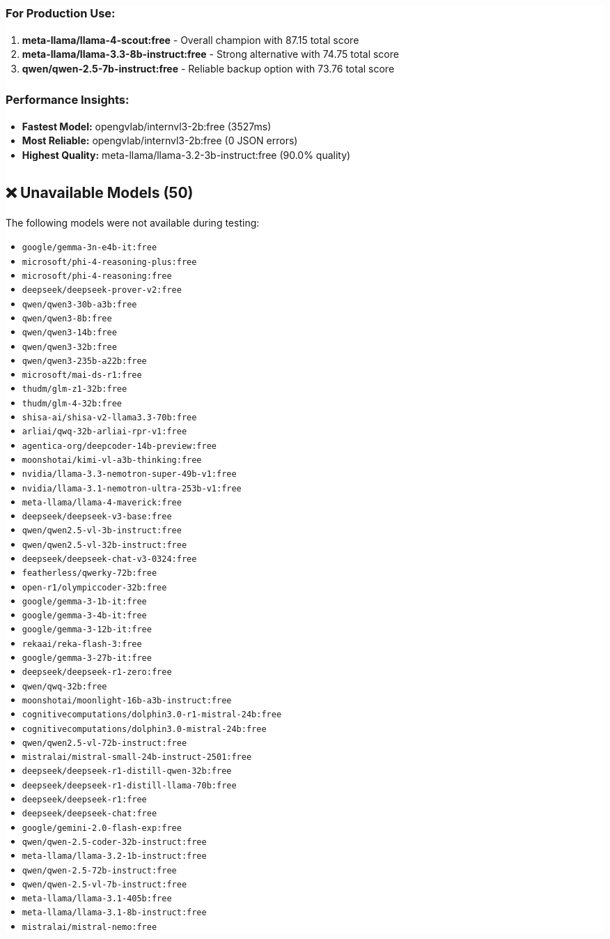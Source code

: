 ### For Production Use:
1. **meta-llama/llama-4-scout:free** - Overall champion with 87.15 total score
2. **meta-llama/llama-3.3-8b-instruct:free** - Strong alternative with 74.75 total score
3. **qwen/qwen-2.5-7b-instruct:free** - Reliable backup option with 73.76 total score

### Performance Insights:
- **Fastest Model:** opengvlab/internvl3-2b:free (3527ms)
- **Most Reliable:** opengvlab/internvl3-2b:free (0 JSON errors)
- **Highest Quality:** meta-llama/llama-3.2-3b-instruct:free (90.0% quality)

## ❌ Unavailable Models (50)

The following models were not available during testing:
- `google/gemma-3n-e4b-it:free`
- `microsoft/phi-4-reasoning-plus:free`
- `microsoft/phi-4-reasoning:free`
- `deepseek/deepseek-prover-v2:free`
- `qwen/qwen3-30b-a3b:free`
- `qwen/qwen3-8b:free`
- `qwen/qwen3-14b:free`
- `qwen/qwen3-32b:free`
- `qwen/qwen3-235b-a22b:free`
- `microsoft/mai-ds-r1:free`
- `thudm/glm-z1-32b:free`
- `thudm/glm-4-32b:free`
- `shisa-ai/shisa-v2-llama3.3-70b:free`
- `arliai/qwq-32b-arliai-rpr-v1:free`
- `agentica-org/deepcoder-14b-preview:free`
- `moonshotai/kimi-vl-a3b-thinking:free`
- `nvidia/llama-3.3-nemotron-super-49b-v1:free`
- `nvidia/llama-3.1-nemotron-ultra-253b-v1:free`
- `meta-llama/llama-4-maverick:free`
- `deepseek/deepseek-v3-base:free`
- `qwen/qwen2.5-vl-3b-instruct:free`
- `qwen/qwen2.5-vl-32b-instruct:free`
- `deepseek/deepseek-chat-v3-0324:free`
- `featherless/qwerky-72b:free`
- `open-r1/olympiccoder-32b:free`
- `google/gemma-3-1b-it:free`
- `google/gemma-3-4b-it:free`
- `google/gemma-3-12b-it:free`
- `rekaai/reka-flash-3:free`
- `google/gemma-3-27b-it:free`
- `deepseek/deepseek-r1-zero:free`
- `qwen/qwq-32b:free`
- `moonshotai/moonlight-16b-a3b-instruct:free`
- `cognitivecomputations/dolphin3.0-r1-mistral-24b:free`
- `cognitivecomputations/dolphin3.0-mistral-24b:free`
- `qwen/qwen2.5-vl-72b-instruct:free`
- `mistralai/mistral-small-24b-instruct-2501:free`
- `deepseek/deepseek-r1-distill-qwen-32b:free`
- `deepseek/deepseek-r1-distill-llama-70b:free`
- `deepseek/deepseek-r1:free`
- `deepseek/deepseek-chat:free`
- `google/gemini-2.0-flash-exp:free`
- `qwen/qwen-2.5-coder-32b-instruct:free`
- `meta-llama/llama-3.2-1b-instruct:free`
- `qwen/qwen-2.5-72b-instruct:free`
- `qwen/qwen-2.5-vl-7b-instruct:free`
- `meta-llama/llama-3.1-405b:free`
- `meta-llama/llama-3.1-8b-instruct:free`
- `mistralai/mistral-nemo:free`